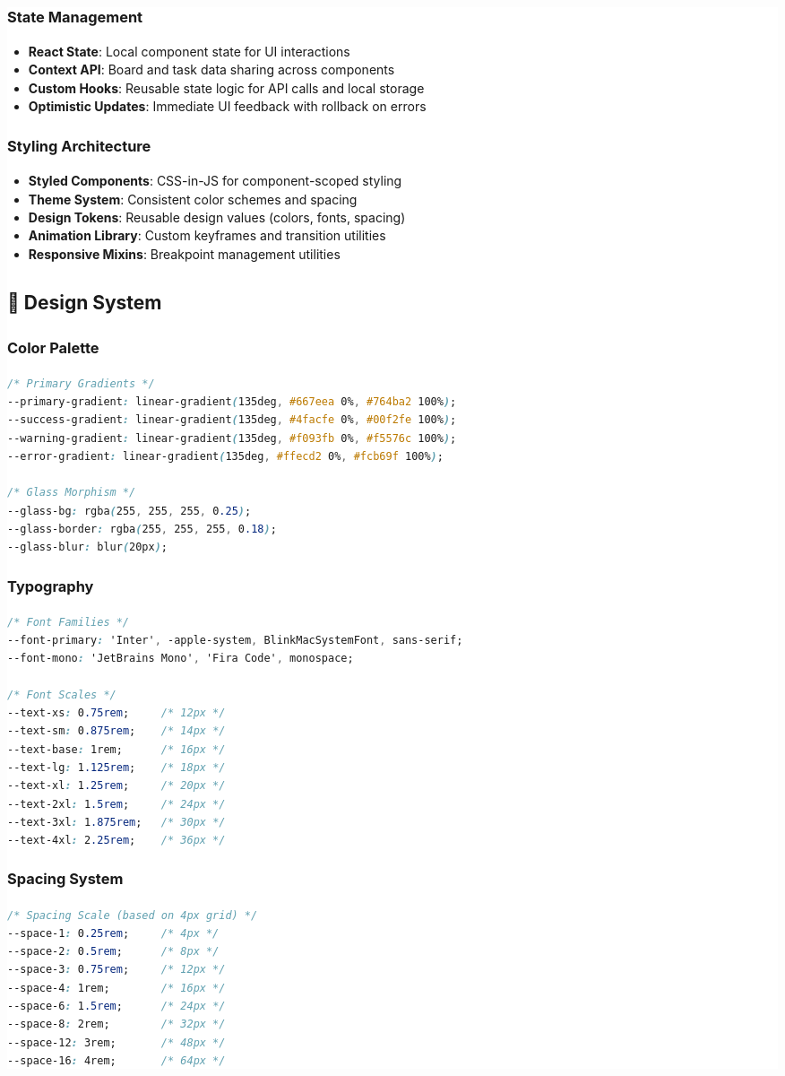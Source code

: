 ### State Management
- **React State**: Local component state for UI interactions
- **Context API**: Board and task data sharing across components
- **Custom Hooks**: Reusable state logic for API calls and local storage
- **Optimistic Updates**: Immediate UI feedback with rollback on errors

### Styling Architecture
- **Styled Components**: CSS-in-JS for component-scoped styling
- **Theme System**: Consistent color schemes and spacing
- **Design Tokens**: Reusable design values (colors, fonts, spacing)
- **Animation Library**: Custom keyframes and transition utilities
- **Responsive Mixins**: Breakpoint management utilities

## 🎨 Design System

### Color Palette
```css
/* Primary Gradients */
--primary-gradient: linear-gradient(135deg, #667eea 0%, #764ba2 100%);
--success-gradient: linear-gradient(135deg, #4facfe 0%, #00f2fe 100%);
--warning-gradient: linear-gradient(135deg, #f093fb 0%, #f5576c 100%);
--error-gradient: linear-gradient(135deg, #ffecd2 0%, #fcb69f 100%);

/* Glass Morphism */
--glass-bg: rgba(255, 255, 255, 0.25);
--glass-border: rgba(255, 255, 255, 0.18);
--glass-blur: blur(20px);
```

### Typography
```css
/* Font Families */
--font-primary: 'Inter', -apple-system, BlinkMacSystemFont, sans-serif;
--font-mono: 'JetBrains Mono', 'Fira Code', monospace;

/* Font Scales */
--text-xs: 0.75rem;     /* 12px */
--text-sm: 0.875rem;    /* 14px */
--text-base: 1rem;      /* 16px */
--text-lg: 1.125rem;    /* 18px */
--text-xl: 1.25rem;     /* 20px */
--text-2xl: 1.5rem;     /* 24px */
--text-3xl: 1.875rem;   /* 30px */
--text-4xl: 2.25rem;    /* 36px */
```

### Spacing System
```css
/* Spacing Scale (based on 4px grid) */
--space-1: 0.25rem;     /* 4px */
--space-2: 0.5rem;      /* 8px */
--space-3: 0.75rem;     /* 12px */
--space-4: 1rem;        /* 16px */
--space-6: 1.5rem;      /* 24px */
--space-8: 2rem;        /* 32px */
--space-12: 3rem;       /* 48px */
--space-16: 4rem;       /* 64px */
```
